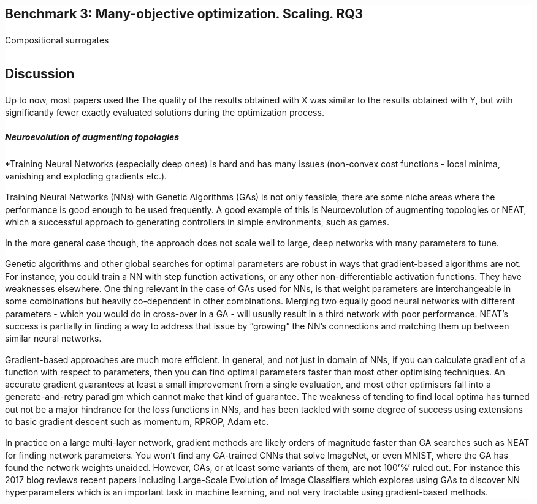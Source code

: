 Benchmark 3: Many-objective optimization. Scaling. RQ3
------------------------------------------------------

Compositional surrogates

Discussion
----------

Up to now, most papers used the The quality of the results obtained with
X was similar to the results obtained with Y, but with significantly
fewer exactly evaluated solutions during the optimization process.

##### Neuroevolution of augmenting topologies

\*Training Neural Networks (especially deep ones) is hard and has many
issues (non-convex cost functions - local minima, vanishing and
exploding gradients etc.).

Training Neural Networks (NNs) with Genetic Algorithms (GAs) is not only
feasible, there are some niche areas where the performance is good
enough to be used frequently. A good example of this is Neuroevolution
of augmenting topologies or NEAT, which a successful approach to
generating controllers in simple environments, such as games.

In the more general case though, the approach does not scale well to
large, deep networks with many parameters to tune.

Genetic algorithms and other global searches for optimal parameters are
robust in ways that gradient-based algorithms are not. For instance, you
could train a NN with step function activations, or any other
non-differentiable activation functions. They have weaknesses elsewhere.
One thing relevant in the case of GAs used for NNs, is that weight
parameters are interchangeable in some combinations but heavily
co-dependent in other combinations. Merging two equally good neural
networks with different parameters - which you would do in cross-over in
a GA - will usually result in a third network with poor performance.
NEAT’s success is partially in finding a way to address that issue by
“growing” the NN’s connections and matching them up between similar
neural networks.

Gradient-based approaches are much more efficient. In general, and not
just in domain of NNs, if you can calculate gradient of a function with
respect to parameters, then you can find optimal parameters faster than
most other optimising techniques. An accurate gradient guarantees at
least a small improvement from a single evaluation, and most other
optimisers fall into a generate-and-retry paradigm which cannot make
that kind of guarantee. The weakness of tending to find local optima has
turned out not be a major hindrance for the loss functions in NNs, and
has been tackled with some degree of success using extensions to basic
gradient descent such as momentum, RPROP, Adam etc.

In practice on a large multi-layer network, gradient methods are likely
orders of magnitude faster than GA searches such as NEAT for finding
network parameters. You won’t find any GA-trained CNNs that solve
ImageNet, or even MNIST, where the GA has found the network weights
unaided. However, GAs, or at least some variants of them, are not 100’%’
ruled out. For instance this 2017 blog reviews recent papers including
Large-Scale Evolution of Image Classifiers which explores using GAs to
discover NN hyperparameters which is an important task in machine
learning, and not very tractable using gradient-based methods.
